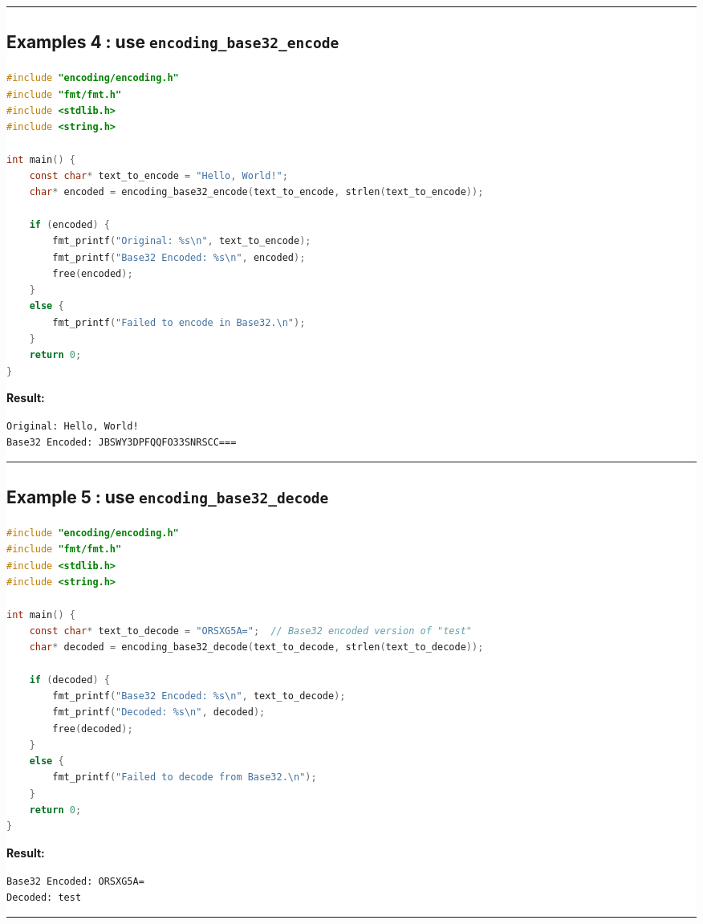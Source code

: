 ```
```

---

## Examples 4 : use `encoding_base32_encode`

```c
#include "encoding/encoding.h"
#include "fmt/fmt.h"
#include <stdlib.h>
#include <string.h>

int main() {
    const char* text_to_encode = "Hello, World!";
    char* encoded = encoding_base32_encode(text_to_encode, strlen(text_to_encode));

    if (encoded) {
        fmt_printf("Original: %s\n", text_to_encode);
        fmt_printf("Base32 Encoded: %s\n", encoded);
        free(encoded);
    } 
    else {
        fmt_printf("Failed to encode in Base32.\n");
    }
    return 0;
}
```
**Result:**
```
Original: Hello, World!
Base32 Encoded: JBSWY3DPFQQFO33SNRSCC===
```

---

## Example 5 : use `encoding_base32_decode`

```c
#include "encoding/encoding.h"
#include "fmt/fmt.h"
#include <stdlib.h>
#include <string.h>

int main() {
    const char* text_to_decode = "ORSXG5A=";  // Base32 encoded version of "test"
    char* decoded = encoding_base32_decode(text_to_decode, strlen(text_to_decode));

    if (decoded) {
        fmt_printf("Base32 Encoded: %s\n", text_to_decode);
        fmt_printf("Decoded: %s\n", decoded);
        free(decoded);
    } 
    else {
        fmt_printf("Failed to decode from Base32.\n");
    }
    return 0;
}
```
**Result:**
```
Base32 Encoded: ORSXG5A=
Decoded: test
```

---